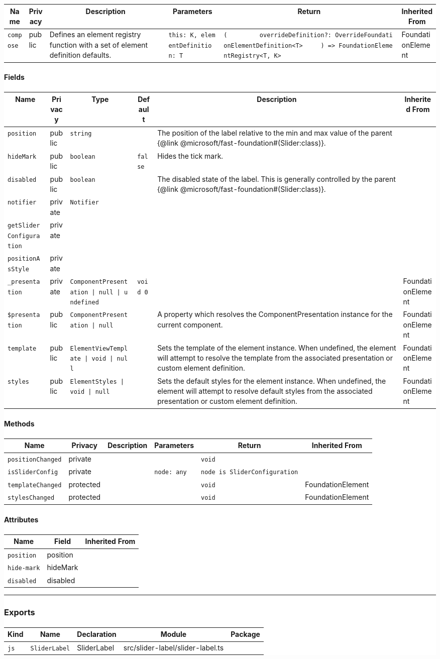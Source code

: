 | Name      | Privacy | Description                                                                     | Parameters                      | Return                                                                                                             | Inherited From    |
| --------- | ------- | ------------------------------------------------------------------------------- | ------------------------------- | ------------------------------------------------------------------------------------------------------------------ | ----------------- |
| `compose` | public  | Defines an element registry function with a set of element definition defaults. | `this: K, elementDefinition: T` | `(         overrideDefinition?: OverrideFoundationElementDefinition<T>     ) => FoundationElementRegistry<T, K>` | FoundationElement |

#### Fields

| Name                     | Privacy | Type                                         | Default  | Description                                                                                                                                                                                           | Inherited From    |
| ------------------------ | ------- | -------------------------------------------- | -------- | ----------------------------------------------------------------------------------------------------------------------------------------------------------------------------------------------------- | ----------------- |
| `position`               | public  | `string`                                     |          | The position of the label relative to the min and max value of the parent {@link @microsoft/fast-foundation#(Slider:class)}.                                                                          |                   |
| `hideMark`               | public  | `boolean`                                    | `false`  | Hides the tick mark.                                                                                                                                                                                  |                   |
| `disabled`               | public  | `boolean`                                    |          | The disabled state of the label. This is generally controlled by the parent {@link @microsoft/fast-foundation#(Slider:class)}.                                                                        |                   |
| `notifier`               | private | `Notifier`                                   |          |                                                                                                                                                                                                       |                   |
| `getSliderConfiguration` | private |                                              |          |                                                                                                                                                                                                       |                   |
| `positionAsStyle`        | private |                                              |          |                                                                                                                                                                                                       |                   |
| `_presentation`          | private | `ComponentPresentation \| null \| undefined` | `void 0` |                                                                                                                                                                                                       | FoundationElement |
| `$presentation`          | public  | `ComponentPresentation \| null`              |          | A property which resolves the ComponentPresentation instance&#xD;&#xA;for the current component.                                                                                                      | FoundationElement |
| `template`               | public  | `ElementViewTemplate \| void \| null`        |          | Sets the template of the element instance. When undefined,&#xD;&#xA;the element will attempt to resolve the template from&#xD;&#xA;the associated presentation or custom element definition.          | FoundationElement |
| `styles`                 | public  | `ElementStyles \| void \| null`              |          | Sets the default styles for the element instance. When undefined,&#xD;&#xA;the element will attempt to resolve default styles from&#xD;&#xA;the associated presentation or custom element definition. | FoundationElement |

#### Methods

| Name              | Privacy   | Description | Parameters  | Return                        | Inherited From    |
| ----------------- | --------- | ----------- | ----------- | ----------------------------- | ----------------- |
| `positionChanged` | private   |             |             | `void`                        |                   |
| `isSliderConfig`  | private   |             | `node: any` | `node is SliderConfiguration` |                   |
| `templateChanged` | protected |             |             | `void`                        | FoundationElement |
| `stylesChanged`   | protected |             |             | `void`                        | FoundationElement |

#### Attributes

| Name        | Field    | Inherited From |
| ----------- | -------- | -------------- |
| `position`  | position |                |
| `hide-mark` | hideMark |                |
| `disabled`  | disabled |                |

<hr/>

### Exports

| Kind | Name          | Declaration | Module                           | Package |
| ---- | ------------- | ----------- | -------------------------------- | ------- |
| `js` | `SliderLabel` | SliderLabel | src/slider-label/slider-label.ts |         |
